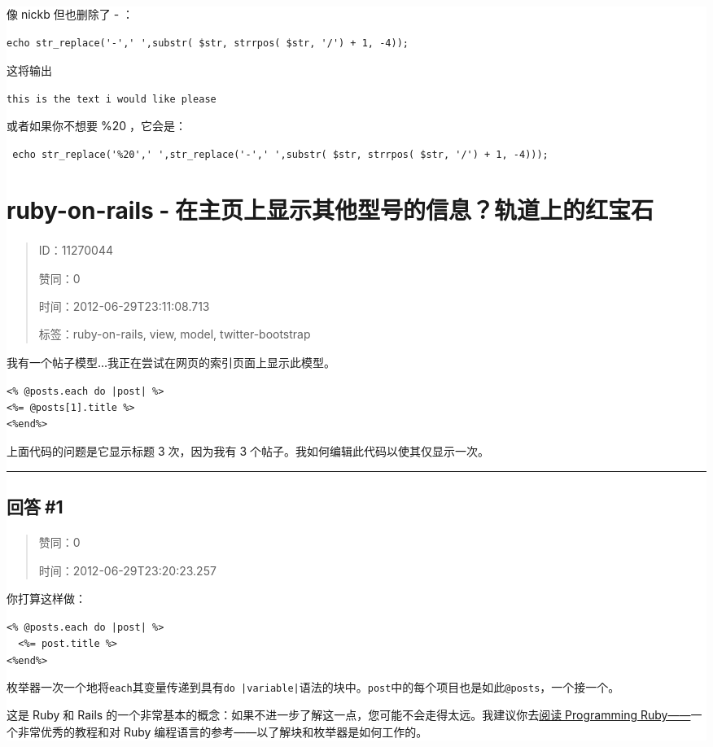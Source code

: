 像 nickb 但也删除了 - ：

```
echo str_replace('-',' ',substr( $str, strrpos( $str, '/') + 1, -4)); 
```

这将输出

```
this is the text i would like please 
```

或者如果你不想要 %20 ，它会是：

```
 echo str_replace('%20',' ',str_replace('-',' ',substr( $str, strrpos( $str, '/') + 1, -4))); 
```

# ruby-on-rails - 在主页上显示其他型号的信息？轨道上的红宝石

> ID：11270044
> 
> 赞同：0
> 
> 时间：2012-06-29T23:11:08.713
> 
> 标签：ruby-on-rails, view, model, twitter-bootstrap

我有一个帖子模型...我正在尝试在网页的索引页面上显示此模型。

```
<% @posts.each do |post| %>
<%= @posts[1].title %> 
<%end%> 
```

上面代码的问题是它显示标题 3 次，因为我有 3 个帖子。我如何编辑此代码以使其仅显示一次。

* * *

## 回答 #1

> 赞同：0
> 
> 时间：2012-06-29T23:20:23.257

你打算这样做：

```
<% @posts.each do |post| %>
  <%= post.title %> 
<%end%> 
```

枚举器一次一个地将`each`其变量传递到具有`do |variable|`语法的块中。`post`中的每个项目也是如此`@posts`，一个接一个。

这是 Ruby 和 Rails 的一个非常基本的概念：如果不进一步了解这一点，您可能不会走得太远。我建议你去[阅读 Programming Ruby——](http://www.ruby-doc.org/docs/ProgrammingRuby/)一个非常优秀的教程和对 Ruby 编程语言的参考——以了解块和枚举器是如何工作的。
